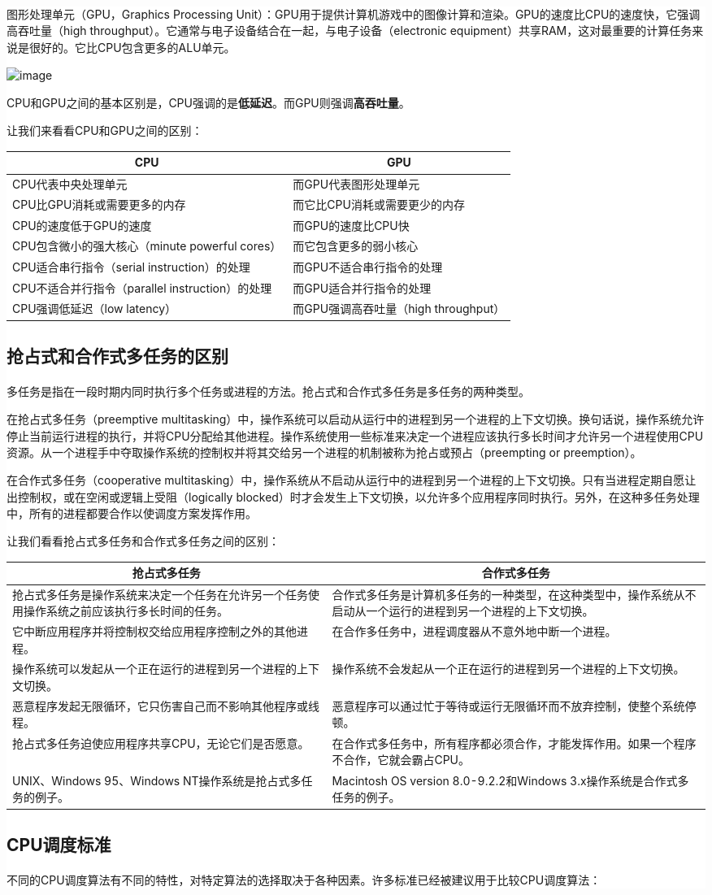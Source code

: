 图形处理单元（GPU，Graphics Processing Unit）：GPU用于提供计算机游戏中的图像计算和渲染。GPU的速度比CPU的速度快，它强调高吞吐量（high throughput）。它通常与电子设备结合在一起，与电子设备（electronic equipment）共享RAM，这对最重要的计算任务来说是很好的。它比CPU包含更多的ALU单元。

![image](https://cdn.staticaly.com/gh/jonsam-ng/image-hosting@master/2022/image.4dmecfst79y0.webp)

CPU和GPU之间的基本区别是，CPU强调的是**低延迟**。而GPU则强调**高吞吐量**。

让我们来看看CPU和GPU之间的区别：

| CPU                                             | GPU                                  |
| ----------------------------------------------- | ------------------------------------ |
| CPU代表中央处理单元                             | 而GPU代表图形处理单元                |
| CPU比GPU消耗或需要更多的内存                    | 而它比CPU消耗或需要更少的内存        |
| CPU的速度低于GPU的速度                          | 而GPU的速度比CPU快                   |
| CPU包含微小的强大核心（minute powerful cores）  | 而它包含更多的弱小核心               |
| CPU适合串行指令（serial instruction）的处理     | 而GPU不适合串行指令的处理            |
| CPU不适合并行指令（parallel instruction）的处理 | 而GPU适合并行指令的处理              |
| CPU强调低延迟（low latency）                    | 而GPU强调高吞吐量（high throughput） |

## 抢占式和合作式多任务的区别

多任务是指在一段时期内同时执行多个任务或进程的方法。抢占式和合作式多任务是多任务的两种类型。

在抢占式多任务（preemptive multitasking）中，操作系统可以启动从运行中的进程到另一个进程的上下文切换。换句话说，操作系统允许停止当前运行进程的执行，并将CPU分配给其他进程。操作系统使用一些标准来决定一个进程应该执行多长时间才允许另一个进程使用CPU资源。从一个进程手中夺取操作系统的控制权并将其交给另一个进程的机制被称为抢占或预占（preempting or preemption）。

在合作式多任务（cooperative multitasking）中，操作系统从不启动从运行中的进程到另一个进程的上下文切换。只有当进程定期自愿让出控制权，或在空闲或逻辑上受阻（logically blocked）时才会发生上下文切换，以允许多个应用程序同时执行。另外，在这种多任务处理中，所有的进程都要合作以使调度方案发挥作用。

让我们看看抢占式多任务和合作式多任务之间的区别：

| 抢占式多任务                                                                                 | 合作式多任务                                                                                                   |
| -------------------------------------------------------------------------------------------- | -------------------------------------------------------------------------------------------------------------- |
| 抢占式多任务是操作系统来决定一个任务在允许另一个任务使用操作系统之前应该执行多长时间的任务。 | 合作式多任务是计算机多任务的一种类型，在这种类型中，操作系统从不启动从一个运行的进程到另一个进程的上下文切换。 |
| 它中断应用程序并将控制权交给应用程序控制之外的其他进程。                                     | 在合作多任务中，进程调度器从不意外地中断一个进程。                                                             |
| 操作系统可以发起从一个正在运行的进程到另一个进程的上下文切换。                               | 操作系统不会发起从一个正在运行的进程到另一个进程的上下文切换。                                                 |
| 恶意程序发起无限循环，它只伤害自己而不影响其他程序或线程。                                   | 恶意程序可以通过忙于等待或运行无限循环而不放弃控制，使整个系统停顿。                                           |
| 抢占式多任务迫使应用程序共享CPU，无论它们是否愿意。                                          | 在合作式多任务中，所有程序都必须合作，才能发挥作用。如果一个程序不合作，它就会霸占CPU。                        |
| UNIX、Windows 95、Windows NT操作系统是抢占式多任务的例子。                                   | Macintosh OS version 8.0-9.2.2和Windows 3.x操作系统是合作式多任务的例子。                                      |

## CPU调度标准

不同的CPU调度算法有不同的特性，对特定算法的选择取决于各种因素。许多标准已经被建议用于比较CPU调度算法：
